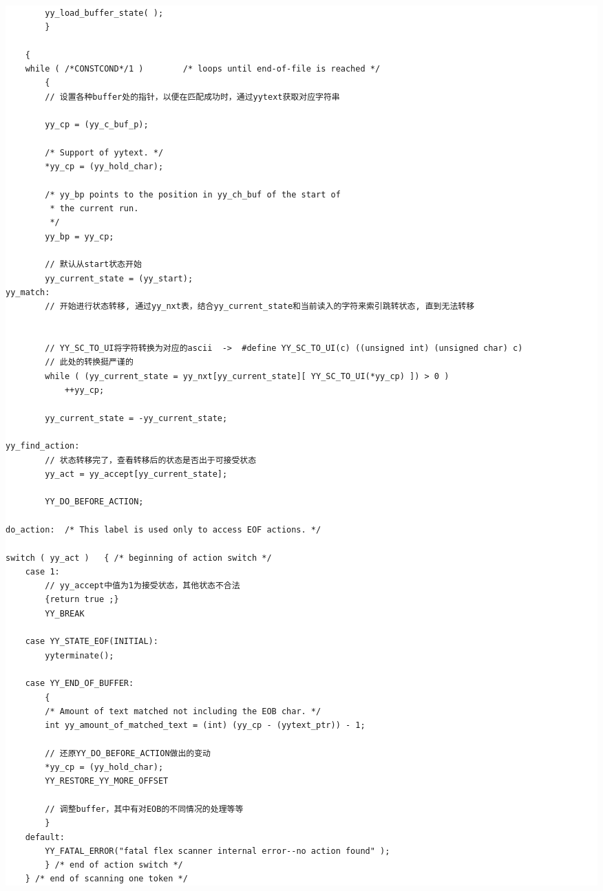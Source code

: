 ```
		yy_load_buffer_state( );
		}

	{
	while ( /*CONSTCOND*/1 )		/* loops until end-of-file is reached */
		{
		// 设置各种buffer处的指针，以便在匹配成功时，通过yytext获取对应字符串

		yy_cp = (yy_c_buf_p);

		/* Support of yytext. */
		*yy_cp = (yy_hold_char);

		/* yy_bp points to the position in yy_ch_buf of the start of
		 * the current run.
		 */
		yy_bp = yy_cp;

		// 默认从start状态开始
		yy_current_state = (yy_start);
yy_match:
		// 开始进行状态转移, 通过yy_nxt表，结合yy_current_state和当前读入的字符来索引跳转状态, 直到无法转移

		
		// YY_SC_TO_UI将字符转换为对应的ascii  ->  #define YY_SC_TO_UI(c) ((unsigned int) (unsigned char) c)
		// 此处的转换挺严谨的
		while ( (yy_current_state = yy_nxt[yy_current_state][ YY_SC_TO_UI(*yy_cp) ]) > 0 )
			++yy_cp;

		yy_current_state = -yy_current_state;

yy_find_action:
		// 状态转移完了，查看转移后的状态是否出于可接受状态
		yy_act = yy_accept[yy_current_state];

		YY_DO_BEFORE_ACTION;

do_action:	/* This label is used only to access EOF actions. */

switch ( yy_act )	{ /* beginning of action switch */
	case 1:
		// yy_accept中值为1为接受状态，其他状态不合法 
		{return true ;}
		YY_BREAK

	case YY_STATE_EOF(INITIAL):
		yyterminate();

	case YY_END_OF_BUFFER:
		{
		/* Amount of text matched not including the EOB char. */
		int yy_amount_of_matched_text = (int) (yy_cp - (yytext_ptr)) - 1;

		// 还原YY_DO_BEFORE_ACTION做出的变动
		*yy_cp = (yy_hold_char);
		YY_RESTORE_YY_MORE_OFFSET

		// 调整buffer，其中有对EOB的不同情况的处理等等
		}
	default:
		YY_FATAL_ERROR("fatal flex scanner internal error--no action found" );
		} /* end of action switch */
	} /* end of scanning one token */
```